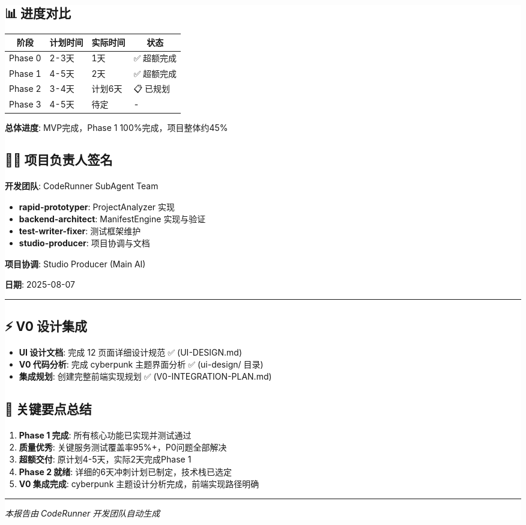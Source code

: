 ## 📊 进度对比

| 阶段 | 计划时间 | 实际时间 | 状态 |
|-----|---------|---------|------|
| Phase 0 | 2-3天 | 1天 | ✅ 超额完成 |
| Phase 1 | 4-5天 | 2天 | ✅ 超额完成 |
| Phase 2 | 3-4天 | 计划6天 | 📋 已规划 |
| Phase 3 | 4-5天 | 待定 | - |

**总体进度**: MVP完成，Phase 1 100%完成，项目整体约45%

## 👨‍💼 项目负责人签名

**开发团队**: CodeRunner SubAgent Team
- **rapid-prototyper**: ProjectAnalyzer 实现
- **backend-architect**: ManifestEngine 实现与验证
- **test-writer-fixer**: 测试框架维护
- **studio-producer**: 项目协调与文档

**项目协调**: Studio Producer (Main AI)

**日期**: 2025-08-07

---

## ⚡ V0 设计集成

- **UI 设计文档**: 完成 12 页面详细设计规范 ✅ (UI-DESIGN.md)
- **V0 代码分析**: 完成 cyberpunk 主题界面分析 ✅ (ui-design/ 目录)
- **集成规划**: 创建完整前端实现规划 ✅ (V0-INTEGRATION-PLAN.md)

## 📝 关键要点总结

1. **Phase 1 完成**: 所有核心功能已实现并测试通过
2. **质量优秀**: 关键服务测试覆盖率95%+，P0问题全部解决  
3. **超额交付**: 原计划4-5天，实际2天完成Phase 1
4. **Phase 2 就绪**: 详细的6天冲刺计划已制定，技术栈已选定
5. **V0 集成完成**: cyberpunk 主题设计分析完成，前端实现路径明确

---

*本报告由 CodeRunner 开发团队自动生成*